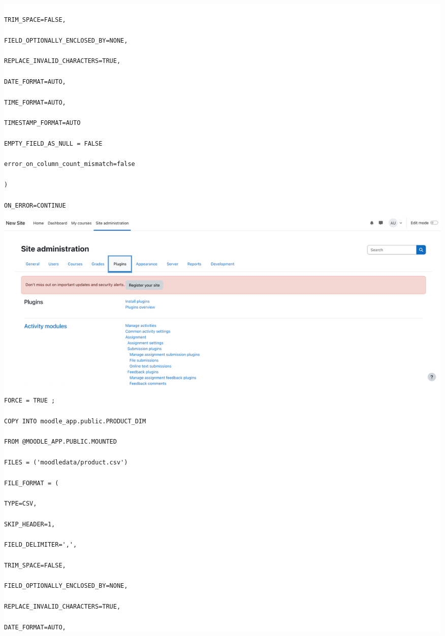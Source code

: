 ```

TRIM_SPACE=FALSE,

FIELD_OPTIONALLY_ENCLOSED_BY=NONE,

REPLACE_INVALID_CHARACTERS=TRUE,

DATE_FORMAT=AUTO,

TIME_FORMAT=AUTO,

TIMESTAMP_FORMAT=AUTO

EMPTY_FIELD_AS_NULL = FALSE

error_on_column_count_mismatch=false

)

ON_ERROR=CONTINUE
```
![Screenshot](./instruction_images//image5.png)
```
FORCE = TRUE ;

COPY INTO moodle_app.public.PRODUCT_DIM

FROM @MOODLE_APP.PUBLIC.MOUNTED

FILES = ('moodledata/product.csv')

FILE_FORMAT = (

TYPE=CSV,

SKIP_HEADER=1,

FIELD_DELIMITER=',',

TRIM_SPACE=FALSE,

FIELD_OPTIONALLY_ENCLOSED_BY=NONE,

REPLACE_INVALID_CHARACTERS=TRUE,

DATE_FORMAT=AUTO,
```